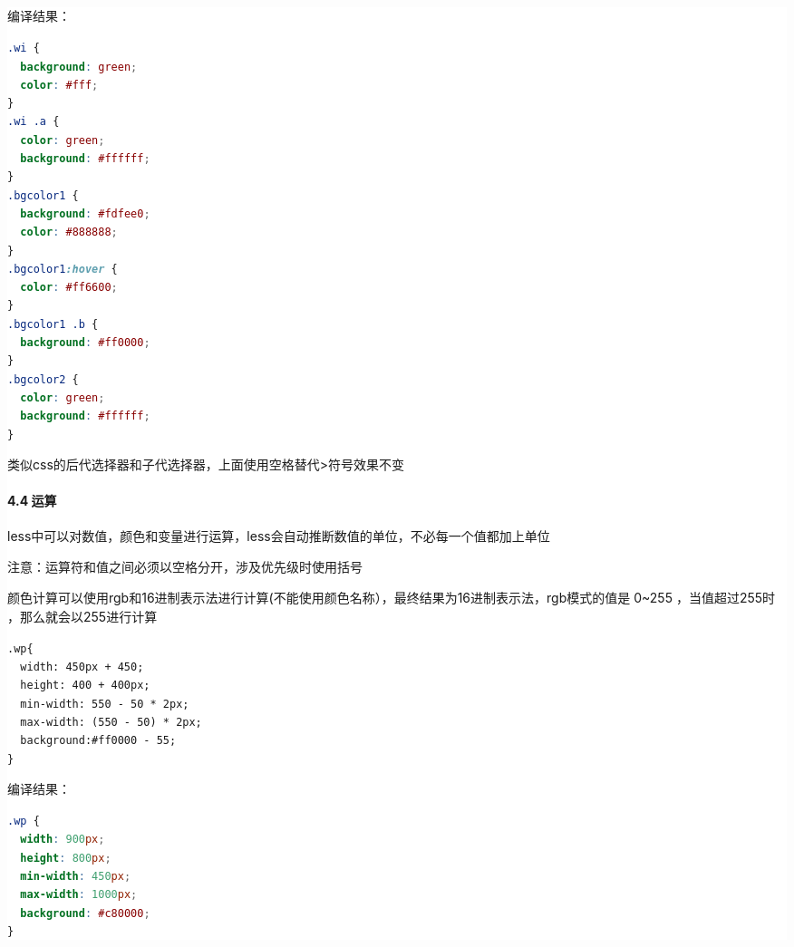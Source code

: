 编译结果：

```css
.wi {
  background: green;
  color: #fff;
}
.wi .a {
  color: green;
  background: #ffffff;
}
.bgcolor1 {
  background: #fdfee0;
  color: #888888;
}
.bgcolor1:hover {
  color: #ff6600;
}
.bgcolor1 .b {
  background: #ff0000;
}
.bgcolor2 {
  color: green;
  background: #ffffff;
}
```

类似css的后代选择器和子代选择器，上面使用空格替代>符号效果不变

#### 4.4  运算

less中可以对数值，颜色和变量进行运算，less会自动推断数值的单位，不必每一个值都加上单位

注意：运算符和值之间必须以空格分开，涉及优先级时使用括号

颜色计算可以使用rgb和16进制表示法进行计算(不能使用颜色名称），最终结果为16进制表示法，rgb模式的值是 0~255 ，当值超过255时 ，那么就会以255进行计算

```less
.wp{
  width: 450px + 450;
  height: 400 + 400px;
  min-width: 550 - 50 * 2px;
  max-width: (550 - 50) * 2px;
  background:#ff0000 - 55;  
}
```

编译结果：

```css
.wp {
  width: 900px;
  height: 800px;
  min-width: 450px;
  max-width: 1000px;
  background: #c80000;
}
```
